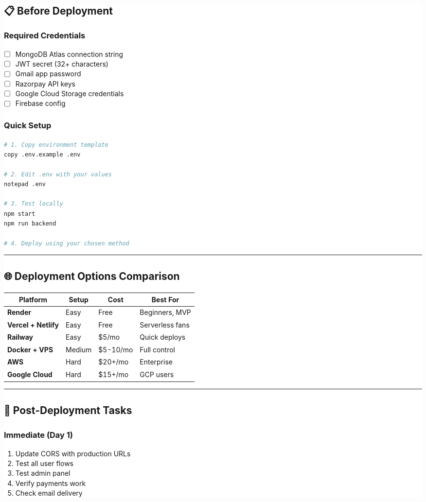 
## 📋 Before Deployment

### Required Credentials
- [ ] MongoDB Atlas connection string
- [ ] JWT secret (32+ characters)
- [ ] Gmail app password
- [ ] Razorpay API keys
- [ ] Google Cloud Storage credentials
- [ ] Firebase config

### Quick Setup
```bash
# 1. Copy environment template
copy .env.example .env

# 2. Edit .env with your values
notepad .env

# 3. Test locally
npm start
npm run backend

# 4. Deploy using your chosen method
```

---

## 🌐 Deployment Options Comparison

| Platform | Setup | Cost | Best For |
|----------|-------|------|----------|
| **Render** | Easy | Free | Beginners, MVP |
| **Vercel + Netlify** | Easy | Free | Serverless fans |
| **Railway** | Easy | $5/mo | Quick deploys |
| **Docker + VPS** | Medium | $5-10/mo | Full control |
| **AWS** | Hard | $20+/mo | Enterprise |
| **Google Cloud** | Hard | $15+/mo | GCP users |

---

## 🔧 Post-Deployment Tasks

### Immediate (Day 1)
1. Update CORS with production URLs
2. Test all user flows
3. Test admin panel
4. Verify payments work
5. Check email delivery
